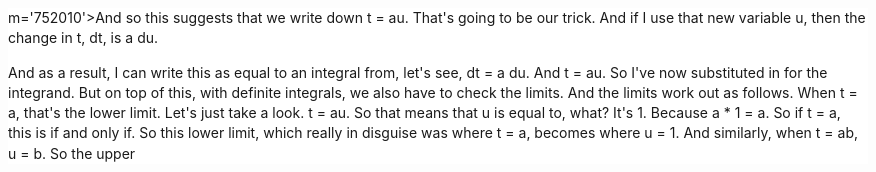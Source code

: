   m='752010'>And</span> <span m='752280'>so</span> <span m='752440'>this</span>
  <span m='752860'>suggests</span> <span m='753740'>that</span> <span
  m='754170'>we</span> <span m='754300'>write</span> <span
  m='754610'>down</span> <span m='755190'>t =</span> <span m='756040'>au.</span>
  <span m='758240'>That's</span> <span m='758510'>going to</span> <span
  m='758690'>be</span> <span m='758810'>our</span> <span
  m='758980'>trick.</span> <span m='760460'>And</span> <span
  m='760600'>if</span> <span m='760710'>I</span> <span m='760770'>use</span>
  <span m='761060'>that</span> <span m='761230'>new</span> <span
  m='761340'>variable</span> <span m='761790'>u,</span> <span
  m='762250'>then</span> <span m='762390'>the</span> <span
  m='762480'>change</span> <span m='762910'>in</span> <span m='763050'>t,</span>
  <span m='763440'>dt,</span> <span m='764260'>is</span> <span m='764460'>a
  du.</span> </p><p><span m='770440'>And</span> <span m='770590'>as</span> <span
  m='770720'>a</span> <span m='770770'>result,</span> <span m='771160'>I
  can</span> <span m='771460'>write</span> <span m='771710'>this</span> <span
  m='771880'>as</span> <span m='772030'>equal</span> <span m='772410'>to</span>
  <span m='772890'>an</span> <span m='773000'>integral</span> <span
  m='773950'>from,</span> <span m='774820'>let's</span> <span
  m='775050'>see,</span> <span m='775220'>dt</span> <span m='775890'>=</span>
  <span m='776090'>a du.</span> <span m='778010'>And</span> <span
  m='778450'>t</span> <span m='778740'>=</span> <span m='778920'>au.</span>
  <span m='780080'>So</span> <span m='780370'>I've</span> <span
  m='780510'>now</span> <span m='780950'>substituted</span> <span
  m='781730'>in</span> <span m='782430'>for</span> <span m='782640'>the</span>
  <span m='782990'>integrand.</span> <span m='785740'>But</span> <span
  m='786080'>on</span> <span m='786310'>top</span> <span m='786640'>of</span>
  <span m='786740'>this,</span> <span m='787150'>with</span> <span
  m='787470'>definite</span> <span m='787890'>integrals,</span> <span
  m='788720'>we</span> <span m='788860'>also</span> <span m='789210'>have</span>
  <span m='789490'>to</span> <span m='789820'>check</span> <span
  m='790130'>the</span> <span m='790230'>limits.</span> <span
  m='793080'>And</span> <span m='793310'>the</span> <span
  m='793380'>limits</span> <span m='794430'>work</span> <span
  m='794660'>out</span> <span m='794930'>as</span> <span
  m='795060'>follows.</span> <span m='797140'>When</span> <span m='797430'>t
  =</span> <span m='798290'>a,</span> <span m='798600'>that's</span> <span
  m='798930'>the</span> <span m='799020'>lower</span> <span
  m='799330'>limit.</span> <span m='800180'>Let's</span> <span
  m='800390'>just</span> <span m='800570'>take</span> <span m='800740'>a</span>
  <span m='800800'>look.</span> <span m='801080'>t =</span> <span
  m='801620'>au.</span> <span m='802460'>So</span> <span m='802580'>that</span>
  <span m='802860'>means</span> <span m='803030'>that</span> <span
  m='803330'>u</span> <span m='803740'>is</span> <span m='803990'>equal</span>
  <span m='804340'>to,</span> <span m='804870'>what?</span> <span
  m='806600'>It's</span> <span m='806780'>1.</span> <span
  m='808710'>Because</span> <span m='809250'>a</span> <span m='809470'>*</span>
  <span m='809710'>1</span> <span m='809940'>=</span> <span m='810130'>a.</span>
  <span m='811880'>So</span> <span m='812010'>if</span> <span
  m='812140'>t</span> <span m='812360'>= a,</span> <span m='812740'>this</span>
  <span m='812860'>is</span> <span m='813000'>if</span> <span
  m='813150'>and</span> <span m='813280'>only</span> <span m='813510'>if.</span>
  <span m='814040'>So</span> <span m='814250'>this</span> <span
  m='814650'>lower</span> <span m='814900'>limit,</span> <span
  m='815220'>which</span> <span m='815400'>really</span> <span
  m='815620'>in</span> <span m='815710'>disguise</span> <span
  m='816160'>was</span> <span m='816370'>where</span> <span m='816610'>t
  =</span> <span m='817850'>a,</span> <span m='818650'>becomes</span> <span
  m='819200'>where</span> <span m='819470'>u</span> <span m='820280'>=</span>
  <span m='820730'>1.</span> <span m='825400'>And</span> <span
  m='825730'>similarly,</span> <span m='826740'>when</span> <span
  m='826950'>t</span> <span m='827180'>=</span> <span m='829770'>ab, u</span>
  <span m='830140'>=</span> <span m='830540'>b.</span> <span
  m='833920'>So</span> <span m='834120'>the</span> <span m='834270'>upper</span>